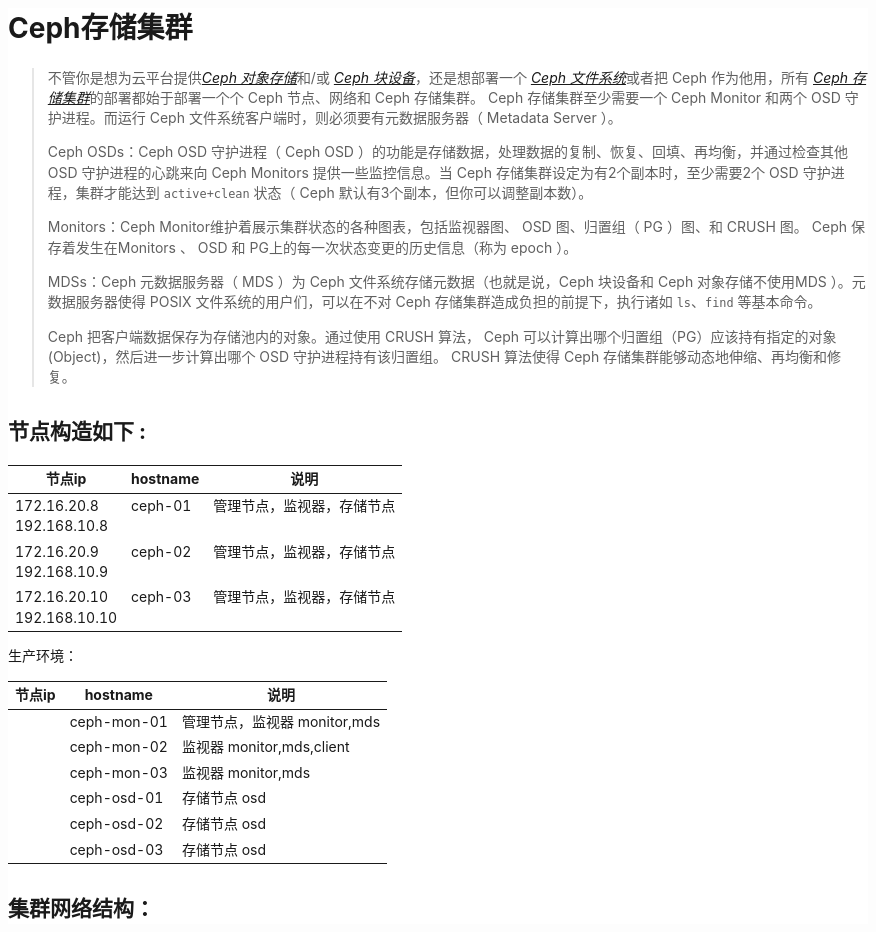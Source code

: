 # Ceph存储集群

> 不管你是想为云平台提供[*Ceph 对象存储*](http://docs.ceph.org.cn/glossary/#term-30)和/或 [*Ceph 块设备*](http://docs.ceph.org.cn/glossary/#term-38)，还是想部署一个 [*Ceph 文件系统*](http://docs.ceph.org.cn/glossary/#term-45)或者把 Ceph 作为他用，所有 [*Ceph 存储集群*](http://docs.ceph.org.cn/glossary/#term-21)的部署都始于部署一个个 Ceph 节点、网络和 Ceph 存储集群。 Ceph 存储集群至少需要一个 Ceph Monitor 和两个 OSD 守护进程。而运行 Ceph 文件系统客户端时，则必须要有元数据服务器（ Metadata Server ）。
>
> Ceph OSDs：Ceph OSD 守护进程（ Ceph OSD ）的功能是存储数据，处理数据的复制、恢复、回填、再均衡，并通过检查其他OSD 守护进程的心跳来向 Ceph Monitors 提供一些监控信息。当 Ceph 存储集群设定为有2个副本时，至少需要2个 OSD 守护进程，集群才能达到 `active+clean` 状态（ Ceph 默认有3个副本，但你可以调整副本数）。
>
> Monitors：Ceph Monitor维护着展示集群状态的各种图表，包括监视器图、 OSD 图、归置组（ PG ）图、和 CRUSH 图。 Ceph 保存着发生在Monitors 、 OSD 和 PG上的每一次状态变更的历史信息（称为 epoch ）。
>
> MDSs：Ceph 元数据服务器（ MDS ）为 Ceph 文件系统存储元数据（也就是说，Ceph 块设备和 Ceph 对象存储不使用MDS ）。元数据服务器使得 POSIX 文件系统的用户们，可以在不对 Ceph 存储集群造成负担的前提下，执行诸如 `ls`、`find` 等基本命令。
>
> 
>
> Ceph 把客户端数据保存为存储池内的对象。通过使用 CRUSH 算法， Ceph 可以计算出哪个归置组（PG）应该持有指定的对象(Object)，然后进一步计算出哪个 OSD 守护进程持有该归置组。 CRUSH 算法使得 Ceph 存储集群能够动态地伸缩、再均衡和修复。



## 节点构造如下 :

| 节点ip                         | hostname | 说明                       |
| ------------------------------ | -------- | -------------------------- |
| 172.16.20.8<br/>192.168.10.8   | ceph-01  | 管理节点，监视器，存储节点 |
| 172.16.20.9<br/>192.168.10.9   | ceph-02  | 管理节点，监视器，存储节点 |
| 172.16.20.10<br/>192.168.10.10 | ceph-03  | 管理节点，监视器，存储节点 |

生产环境：

| 节点ip | hostname    | 说明                         |
| ------ | ----------- | ---------------------------- |
|        | ceph-mon-01 | 管理节点，监视器 monitor,mds |
|        | ceph-mon-02 | 监视器 monitor,mds,client    |
|        | ceph-mon-03 | 监视器 monitor,mds           |
|        | ceph-osd-01 | 存储节点 osd                 |
|        | ceph-osd-02 | 存储节点 osd                 |
|        | ceph-osd-03 | 存储节点 osd                 |



## 集群网络结构：

